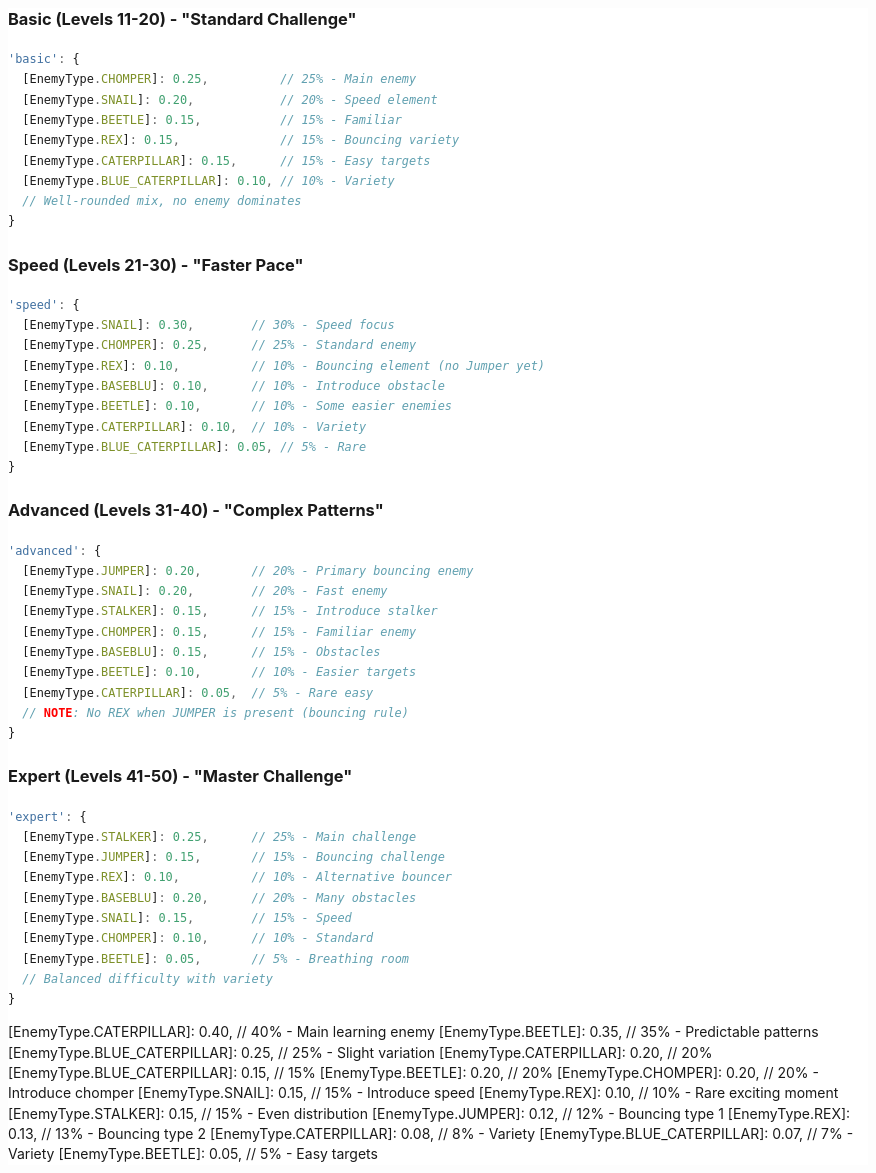 ### Basic (Levels 11-20) - "Standard Challenge"
```javascript
'basic': {
  [EnemyType.CHOMPER]: 0.25,          // 25% - Main enemy
  [EnemyType.SNAIL]: 0.20,            // 20% - Speed element
  [EnemyType.BEETLE]: 0.15,           // 15% - Familiar
  [EnemyType.REX]: 0.15,              // 15% - Bouncing variety
  [EnemyType.CATERPILLAR]: 0.15,      // 15% - Easy targets
  [EnemyType.BLUE_CATERPILLAR]: 0.10, // 10% - Variety
  // Well-rounded mix, no enemy dominates
}
```

### Speed (Levels 21-30) - "Faster Pace"
```javascript
'speed': {
  [EnemyType.SNAIL]: 0.30,        // 30% - Speed focus
  [EnemyType.CHOMPER]: 0.25,      // 25% - Standard enemy
  [EnemyType.REX]: 0.10,          // 10% - Bouncing element (no Jumper yet)
  [EnemyType.BASEBLU]: 0.10,      // 10% - Introduce obstacle
  [EnemyType.BEETLE]: 0.10,       // 10% - Some easier enemies
  [EnemyType.CATERPILLAR]: 0.10,  // 10% - Variety
  [EnemyType.BLUE_CATERPILLAR]: 0.05, // 5% - Rare
}
```

### Advanced (Levels 31-40) - "Complex Patterns"
```javascript
'advanced': {
  [EnemyType.JUMPER]: 0.20,       // 20% - Primary bouncing enemy
  [EnemyType.SNAIL]: 0.20,        // 20% - Fast enemy
  [EnemyType.STALKER]: 0.15,      // 15% - Introduce stalker
  [EnemyType.CHOMPER]: 0.15,      // 15% - Familiar enemy
  [EnemyType.BASEBLU]: 0.15,      // 15% - Obstacles
  [EnemyType.BEETLE]: 0.10,       // 10% - Easier targets
  [EnemyType.CATERPILLAR]: 0.05,  // 5% - Rare easy
  // NOTE: No REX when JUMPER is present (bouncing rule)
}
```

### Expert (Levels 41-50) - "Master Challenge"
```javascript
'expert': {
  [EnemyType.STALKER]: 0.25,      // 25% - Main challenge
  [EnemyType.JUMPER]: 0.15,       // 15% - Bouncing challenge
  [EnemyType.REX]: 0.10,          // 10% - Alternative bouncer
  [EnemyType.BASEBLU]: 0.20,      // 20% - Many obstacles
  [EnemyType.SNAIL]: 0.15,        // 15% - Speed
  [EnemyType.CHOMPER]: 0.10,      // 10% - Standard
  [EnemyType.BEETLE]: 0.05,       // 5% - Breathing room
  // Balanced difficulty with variety
}
```


  [EnemyType.CATERPILLAR]: 0.40,      // 40% - Main learning enemy
  [EnemyType.BEETLE]: 0.35,           // 35% - Predictable patterns
  [EnemyType.BLUE_CATERPILLAR]: 0.25, // 25% - Slight variation
  [EnemyType.CATERPILLAR]: 0.20,      // 20%
  [EnemyType.BLUE_CATERPILLAR]: 0.15, // 15%
  [EnemyType.BEETLE]: 0.20,           // 20%
  [EnemyType.CHOMPER]: 0.20,          // 20% - Introduce chomper
  [EnemyType.SNAIL]: 0.15,            // 15% - Introduce speed
  [EnemyType.REX]: 0.10,              // 10% - Rare exciting moment
  [EnemyType.STALKER]: 0.15,      // 15% - Even distribution
  [EnemyType.JUMPER]: 0.12,       // 12% - Bouncing type 1
  [EnemyType.REX]: 0.13,          // 13% - Bouncing type 2
  [EnemyType.CATERPILLAR]: 0.08,  // 8% - Variety
  [EnemyType.BLUE_CATERPILLAR]: 0.07, // 7% - Variety
  [EnemyType.BEETLE]: 0.05,       // 5% - Easy targets